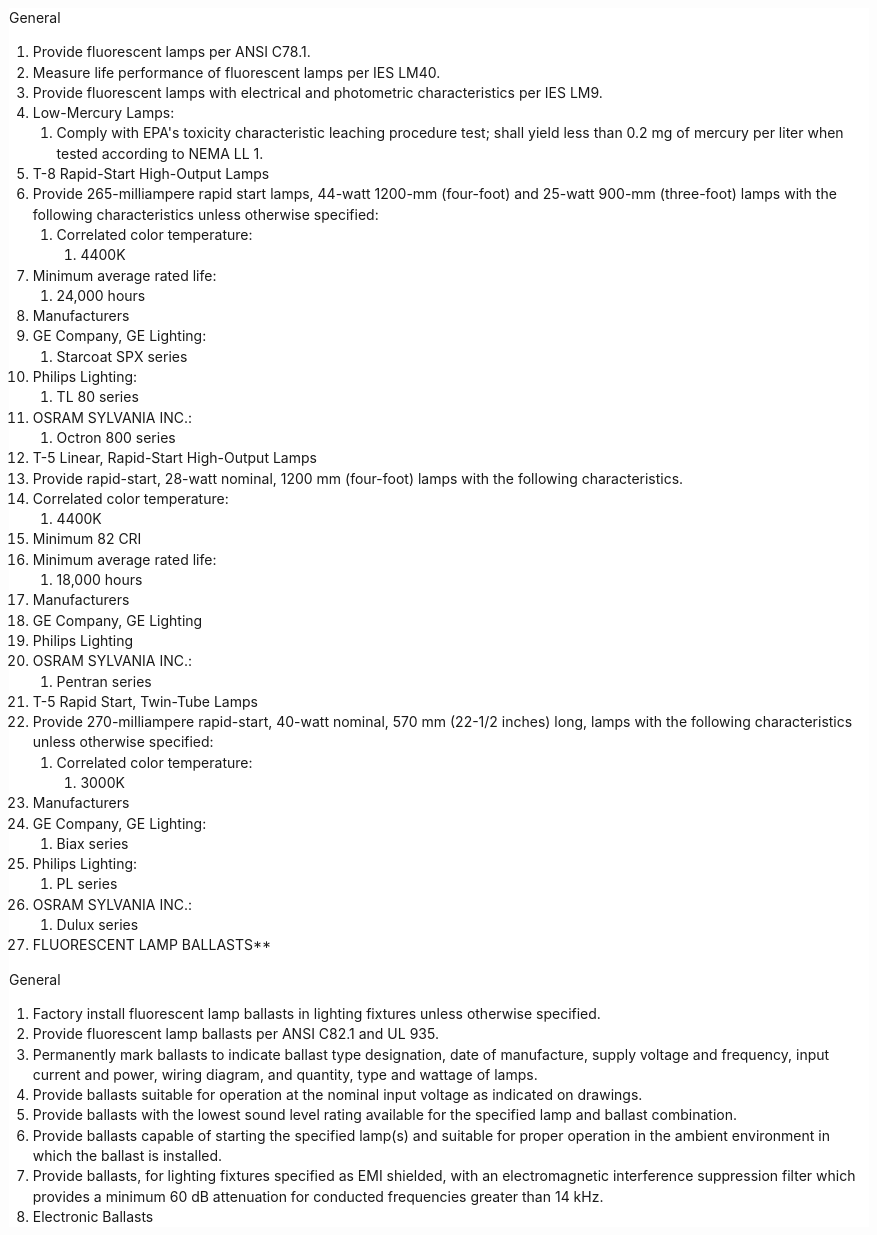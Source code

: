 General

   1. Provide fluorescent lamps per ANSI C78.1. 
   1. Measure life performance of fluorescent lamps per IES LM40. 
   1. Provide fluorescent lamps with electrical and photometric characteristics per IES LM9. 
   1. Low-Mercury Lamps:
      1. Comply with EPA's toxicity characteristic leaching procedure test; shall yield less than 0.2 mg of mercury per liter when tested according to NEMA LL 1.
   1. T-8 Rapid-Start High-Output Lamps
   1. Provide 265-milliampere rapid start lamps, 44-watt 1200-mm (four-foot) and 25-watt 900-mm (three-foot) lamps with the following characteristics unless otherwise specified:
      1. Correlated color temperature:
         1. 4400K
   1. Minimum average rated life:
      1. 24,000 hours
   1. Manufacturers
   1. GE Company, GE Lighting:
      1. Starcoat SPX series
   1. Philips Lighting:
      1. TL 80 series
   1. OSRAM SYLVANIA INC.:
      1. Octron 800 series
   1. T-5 Linear, Rapid-Start High-Output Lamps
   1. Provide rapid-start, 28-watt nominal, 1200 mm (four-foot) lamps with the following characteristics.
   1. Correlated color temperature:
      1. 4400K
   1. Minimum 82 CRI
   1. Minimum average rated life:
      1. 18,000 hours
   1. Manufacturers 
   1. GE Company, GE Lighting
   1. Philips Lighting
   1. OSRAM SYLVANIA INC.:
      1. Pentran series 
   1. T-5 Rapid Start, Twin-Tube Lamps
   1. Provide 270-milliampere rapid-start, 40-watt nominal, 570 mm (22-1/2 inches) long, lamps with the following characteristics unless otherwise specified:
      1. Correlated color temperature:
         1. 3000K
   1. Manufacturers
   1. GE Company, GE Lighting:
      1. Biax series 
   1. Philips Lighting:
      1. PL series
   1. OSRAM SYLVANIA INC.:
      1. Dulux series
1. FLUORESCENT LAMP BALLASTS** 

General

   1. Factory install fluorescent lamp ballasts in lighting fixtures unless otherwise specified. 
   1. Provide fluorescent lamp ballasts per ANSI C82.1 and UL 935. 
   1. Permanently mark ballasts to indicate ballast type designation, date of manufacture, supply voltage and frequency, input current and power, wiring diagram, and quantity, type and wattage of lamps. 
   1. Provide ballasts suitable for operation at the nominal input voltage as indicated on drawings.
   1. Provide ballasts with the lowest sound level rating available for the specified lamp and ballast combination. 
   1. Provide ballasts capable of starting the specified lamp(s) and suitable for proper operation in the ambient environment in which the ballast is installed. 
   1. Provide ballasts, for lighting fixtures specified as EMI shielded, with an electromagnetic interference suppression filter which provides a minimum 60 dB attenuation for conducted frequencies greater than 14 kHz. 
   1. Electronic Ballasts